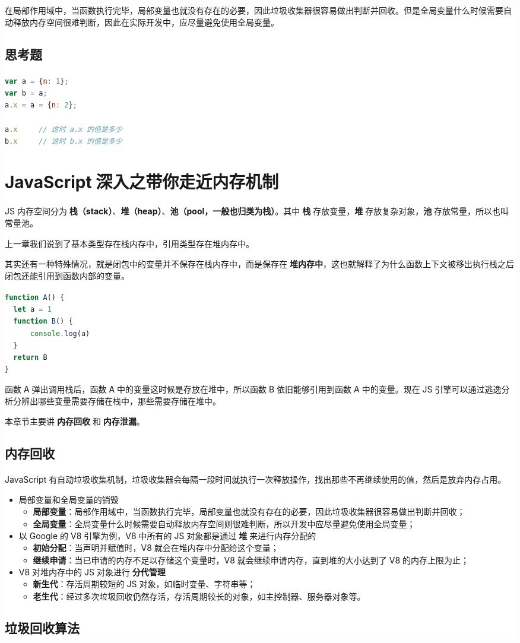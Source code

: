 在局部作用域中，当函数执行完毕，局部变量也就没有存在的必要，因此垃圾收集器很容易做出判断并回收。但是全局变量什么时候需要自动释放内存空间很难判断，因此在实际开发中，应尽量避免使用全局变量。

## 思考题

```js
var a = {n: 1};
var b = a;
a.x = a = {n: 2};

a.x 	// 这时 a.x 的值是多少
b.x 	// 这时 b.x 的值是多少
```



# JavaScript 深入之带你走近内存机制

JS 内存空间分为 **栈（stack）**、**堆（heap）**、**池（pool，一般也归类为栈）**。其中 **栈** 存放变量，**堆** 存放复杂对象，**池** 存放常量，所以也叫常量池。

上一章我们说到了基本类型存在栈内存中，引用类型存在堆内存中。

其实还有一种特殊情况，就是闭包中的变量并不保存在栈内存中，而是保存在 **堆内存中**，这也就解释了为什么函数上下文被移出执行栈之后闭包还能引用到函数内部的变量。

```js
function A() {
  let a = 1
  function B() {
      console.log(a)
  }
  return B
}
```

函数 A 弹出调用栈后，函数 A 中的变量这时候是存放在堆中，所以函数 B 依旧能够引用到函数 A 中的变量。现在 JS 引擎可以通过逃逸分析分辨出哪些变量需要存储在栈中，那些需要存储在堆中。

本章节主要讲 **内存回收** 和 **内存泄漏**。

## 内存回收

JavaScript 有自动垃圾收集机制，垃圾收集器会每隔一段时间就执行一次释放操作，找出那些不再继续使用的值，然后是放弃内存占用。

*   局部变量和全局变量的销毁
    *   **局部变量**：局部作用域中，当函数执行完毕，局部变量也就没有存在的必要，因此垃圾收集器很容易做出判断并回收；
    *   **全局变量**：全局变量什么时候需要自动释放内存空间则很难判断，所以开发中应尽量避免使用全局变量；
*   以 Google 的 V8 引擎为例，V8 中所有的 JS 对象都是通过 **堆** 来进行内存分配的
    *   **初始分配**：当声明并赋值时，V8 就会在堆内存中分配给这个变量；
    *   **继续申请**：当已申请的内存不足以存储这个变量时，V8 就会继续申请内存，直到堆的大小达到了 V8 的内存上限为止；
*   V8 对堆内存中的 JS 对象进行 **分代管理**
    *   **新生代**：存活周期较短的 JS 对象，如临时变量、字符串等；
    *   **老生代**：经过多次垃圾回收仍然存活，存活周期较长的对象，如主控制器、服务器对象等。

## 垃圾回收算法
